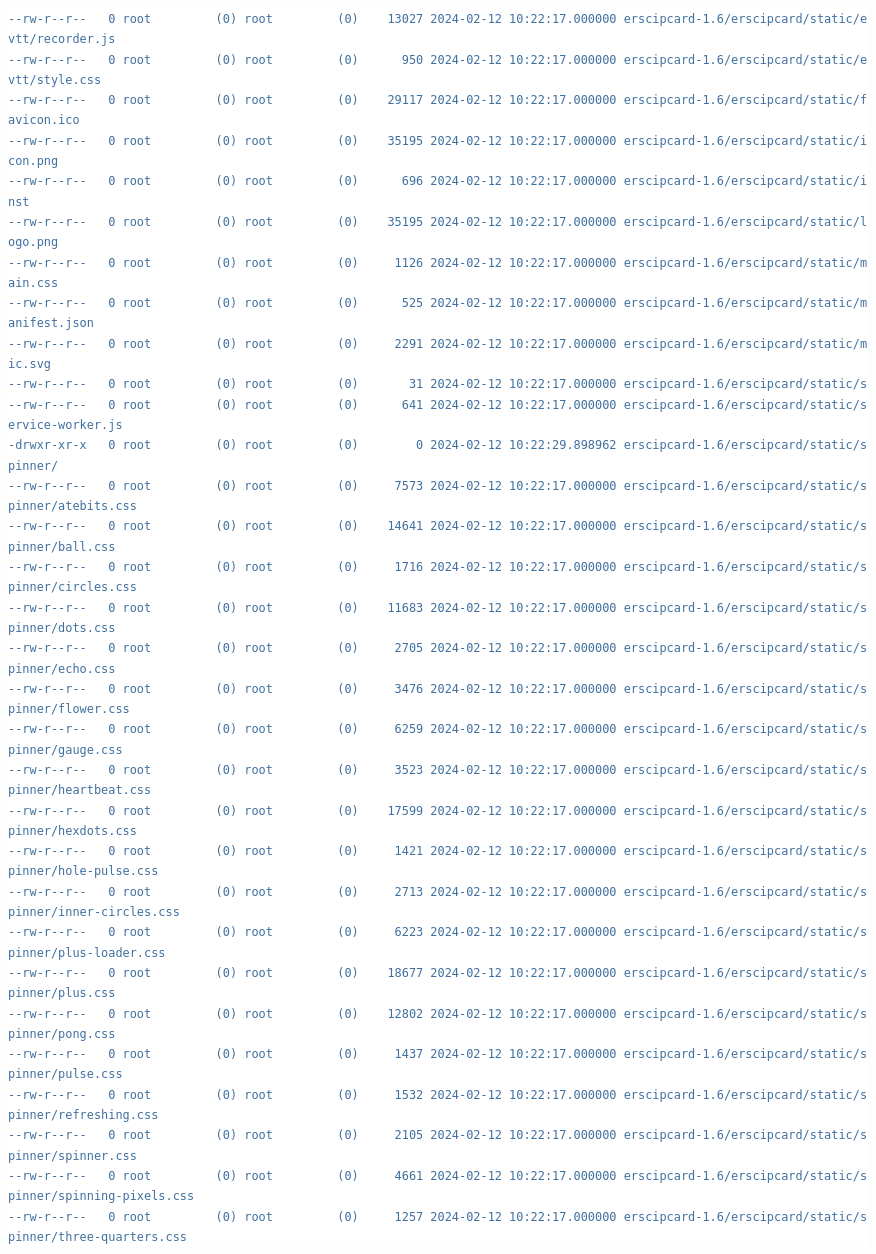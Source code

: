 ```diff
--rw-r--r--   0 root         (0) root         (0)    13027 2024-02-12 10:22:17.000000 erscipcard-1.6/erscipcard/static/evtt/recorder.js
--rw-r--r--   0 root         (0) root         (0)      950 2024-02-12 10:22:17.000000 erscipcard-1.6/erscipcard/static/evtt/style.css
--rw-r--r--   0 root         (0) root         (0)    29117 2024-02-12 10:22:17.000000 erscipcard-1.6/erscipcard/static/favicon.ico
--rw-r--r--   0 root         (0) root         (0)    35195 2024-02-12 10:22:17.000000 erscipcard-1.6/erscipcard/static/icon.png
--rw-r--r--   0 root         (0) root         (0)      696 2024-02-12 10:22:17.000000 erscipcard-1.6/erscipcard/static/inst
--rw-r--r--   0 root         (0) root         (0)    35195 2024-02-12 10:22:17.000000 erscipcard-1.6/erscipcard/static/logo.png
--rw-r--r--   0 root         (0) root         (0)     1126 2024-02-12 10:22:17.000000 erscipcard-1.6/erscipcard/static/main.css
--rw-r--r--   0 root         (0) root         (0)      525 2024-02-12 10:22:17.000000 erscipcard-1.6/erscipcard/static/manifest.json
--rw-r--r--   0 root         (0) root         (0)     2291 2024-02-12 10:22:17.000000 erscipcard-1.6/erscipcard/static/mic.svg
--rw-r--r--   0 root         (0) root         (0)       31 2024-02-12 10:22:17.000000 erscipcard-1.6/erscipcard/static/s
--rw-r--r--   0 root         (0) root         (0)      641 2024-02-12 10:22:17.000000 erscipcard-1.6/erscipcard/static/service-worker.js
-drwxr-xr-x   0 root         (0) root         (0)        0 2024-02-12 10:22:29.898962 erscipcard-1.6/erscipcard/static/spinner/
--rw-r--r--   0 root         (0) root         (0)     7573 2024-02-12 10:22:17.000000 erscipcard-1.6/erscipcard/static/spinner/atebits.css
--rw-r--r--   0 root         (0) root         (0)    14641 2024-02-12 10:22:17.000000 erscipcard-1.6/erscipcard/static/spinner/ball.css
--rw-r--r--   0 root         (0) root         (0)     1716 2024-02-12 10:22:17.000000 erscipcard-1.6/erscipcard/static/spinner/circles.css
--rw-r--r--   0 root         (0) root         (0)    11683 2024-02-12 10:22:17.000000 erscipcard-1.6/erscipcard/static/spinner/dots.css
--rw-r--r--   0 root         (0) root         (0)     2705 2024-02-12 10:22:17.000000 erscipcard-1.6/erscipcard/static/spinner/echo.css
--rw-r--r--   0 root         (0) root         (0)     3476 2024-02-12 10:22:17.000000 erscipcard-1.6/erscipcard/static/spinner/flower.css
--rw-r--r--   0 root         (0) root         (0)     6259 2024-02-12 10:22:17.000000 erscipcard-1.6/erscipcard/static/spinner/gauge.css
--rw-r--r--   0 root         (0) root         (0)     3523 2024-02-12 10:22:17.000000 erscipcard-1.6/erscipcard/static/spinner/heartbeat.css
--rw-r--r--   0 root         (0) root         (0)    17599 2024-02-12 10:22:17.000000 erscipcard-1.6/erscipcard/static/spinner/hexdots.css
--rw-r--r--   0 root         (0) root         (0)     1421 2024-02-12 10:22:17.000000 erscipcard-1.6/erscipcard/static/spinner/hole-pulse.css
--rw-r--r--   0 root         (0) root         (0)     2713 2024-02-12 10:22:17.000000 erscipcard-1.6/erscipcard/static/spinner/inner-circles.css
--rw-r--r--   0 root         (0) root         (0)     6223 2024-02-12 10:22:17.000000 erscipcard-1.6/erscipcard/static/spinner/plus-loader.css
--rw-r--r--   0 root         (0) root         (0)    18677 2024-02-12 10:22:17.000000 erscipcard-1.6/erscipcard/static/spinner/plus.css
--rw-r--r--   0 root         (0) root         (0)    12802 2024-02-12 10:22:17.000000 erscipcard-1.6/erscipcard/static/spinner/pong.css
--rw-r--r--   0 root         (0) root         (0)     1437 2024-02-12 10:22:17.000000 erscipcard-1.6/erscipcard/static/spinner/pulse.css
--rw-r--r--   0 root         (0) root         (0)     1532 2024-02-12 10:22:17.000000 erscipcard-1.6/erscipcard/static/spinner/refreshing.css
--rw-r--r--   0 root         (0) root         (0)     2105 2024-02-12 10:22:17.000000 erscipcard-1.6/erscipcard/static/spinner/spinner.css
--rw-r--r--   0 root         (0) root         (0)     4661 2024-02-12 10:22:17.000000 erscipcard-1.6/erscipcard/static/spinner/spinning-pixels.css
--rw-r--r--   0 root         (0) root         (0)     1257 2024-02-12 10:22:17.000000 erscipcard-1.6/erscipcard/static/spinner/three-quarters.css
```